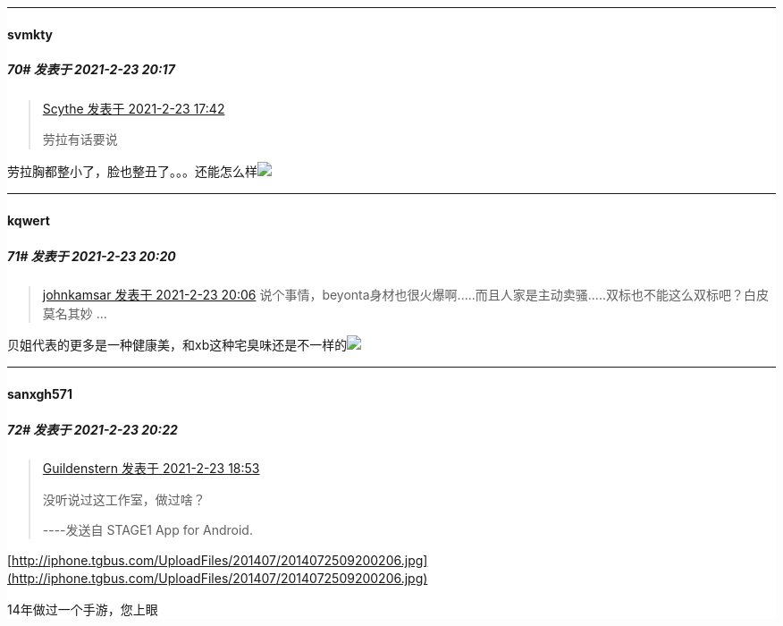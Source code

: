 




*****

####  svmkty  
##### 70#       发表于 2021-2-23 20:17



<blockquote><a href="httphttps://bbs.saraba1st.com/2b/forum.php?mod=redirect&amp;goto=findpost&amp;pid=50418364&amp;ptid=1989369" target="_blank">Scythe 发表于 2021-2-23 17:42</a>

劳拉有话要说</blockquote>
劳拉胸都整小了，脸也整丑了。。。还能怎么样<img src="https://static.saraba1st.com/image/smiley/face2017/053.png" referrerpolicy="no-referrer">







*****

####  kqwert  
##### 71#       发表于 2021-2-23 20:20



<blockquote><a href="httphttps://bbs.saraba1st.com/2b/forum.php?mod=redirect&amp;goto=findpost&amp;pid=50419780&amp;ptid=1989369" target="_blank">johnkamsar 发表于 2021-2-23 20:06</a>
说个事情，beyonta身材也很火爆啊.....而且人家是主动卖骚.....双标也不能这么双标吧？白皮莫名其妙 ...</blockquote>
贝姐代表的更多是一种健康美，和xb这种宅臭味还是不一样的<img src="https://static.saraba1st.com/image/smiley/face2017/048.png" referrerpolicy="no-referrer">







*****

####  sanxgh571  
##### 72#       发表于 2021-2-23 20:22



<blockquote><a href="httphttps://bbs.saraba1st.com/2b/forum.php?mod=redirect&amp;goto=findpost&amp;pid=50419099&amp;ptid=1989369" target="_blank">Guildenstern 发表于 2021-2-23 18:53</a>

没听说过这工作室，做过啥？


----发送自 STAGE1 App for Android.</blockquote>
[http://iphone.tgbus.com/UploadFiles/201407/2014072509200206.jpg](http://iphone.tgbus.com/UploadFiles/201407/2014072509200206.jpg)

14年做过一个手游，您上眼





